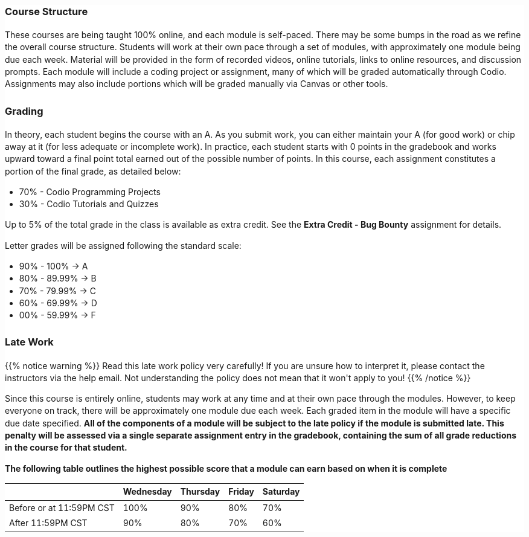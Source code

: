 ###  Course Structure

These courses are being taught 100% online, and each module is self-paced. There may be some bumps in the road as we refine the overall course structure. Students will work at their own pace through a set of modules, with approximately one module being due each week. Material will be provided in the form of recorded videos, online tutorials, links to online resources, and discussion prompts. Each module will include a coding project or assignment, many of which will be graded automatically through Codio. Assignments may also include portions which will be graded manually via Canvas or other tools.

### Grading

In theory, each student begins the course with an A. As you submit work, you can either maintain your A (for good work) or chip away at it (for less adequate or incomplete work). In practice, each student starts with 0 points in the gradebook and works upward toward a final point total earned out of the possible number of points. In this course, each assignment constitutes a portion of the final grade, as detailed below:

* 70% - Codio Programming Projects
* 30% - Codio Tutorials and Quizzes

Up to 5% of the total grade in the class is available as extra credit. See the **Extra Credit - Bug Bounty** assignment for details.

Letter grades will be assigned following the standard scale:

* 90% - 100% &rarr; A
* 80% - 89.99% &rarr; B
* 70% - 79.99% &rarr; C
* 60% - 69.99% &rarr; D
* 00% - 59.99% &rarr; F

### Late Work


{{% notice warning %}}
Read this late work policy very carefully! If you are unsure how to interpret it, please contact the instructors via the help email. Not understanding the policy does not mean that it won't apply to you!
{{% /notice %}}

Since this course is entirely online, students may work at any time and at their own pace through the modules. However, to keep everyone on track, there will be approximately one module due each week. Each graded item in the module will have a specific due date specified. **All of the components of a module will be subject to the late policy if the module is submitted late. This penalty will be assessed via a single separate assignment entry in the gradebook, containing the sum of all grade reductions in the course for that student.** 

**The following table outlines the highest possible score that a module can earn based on when it is complete** 

|  | Wednesday | Thursday | Friday | Saturday |
| --- | --- | --- | --- | --- |
| Before or at 11:59PM CST | 100% | 90% | 80% | 70% |
| After 11:59PM CST | 90% | 80% | 70% | 60% |

